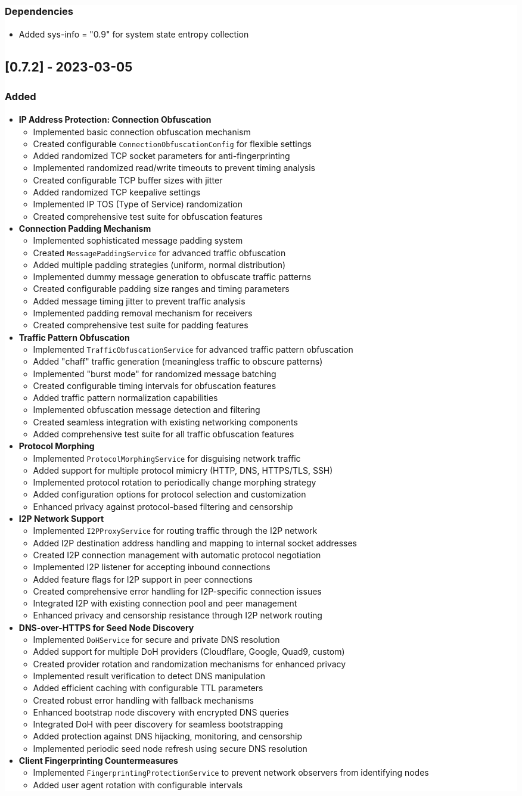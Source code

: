 ### Dependencies
- Added sys-info = "0.9" for system state entropy collection

## [0.7.2] - 2023-03-05

### Added
- **IP Address Protection: Connection Obfuscation**
  - Implemented basic connection obfuscation mechanism
  - Created configurable `ConnectionObfuscationConfig` for flexible settings
  - Added randomized TCP socket parameters for anti-fingerprinting
  - Implemented randomized read/write timeouts to prevent timing analysis
  - Created configurable TCP buffer sizes with jitter
  - Added randomized TCP keepalive settings
  - Implemented IP TOS (Type of Service) randomization
  - Created comprehensive test suite for obfuscation features
- **Connection Padding Mechanism**
  - Implemented sophisticated message padding system
  - Created `MessagePaddingService` for advanced traffic obfuscation
  - Added multiple padding strategies (uniform, normal distribution)
  - Implemented dummy message generation to obfuscate traffic patterns
  - Created configurable padding size ranges and timing parameters
  - Added message timing jitter to prevent traffic analysis
  - Implemented padding removal mechanism for receivers
  - Created comprehensive test suite for padding features
- **Traffic Pattern Obfuscation**
  - Implemented `TrafficObfuscationService` for advanced traffic pattern obfuscation
  - Added "chaff" traffic generation (meaningless traffic to obscure patterns)
  - Implemented "burst mode" for randomized message batching
  - Created configurable timing intervals for obfuscation features
  - Added traffic pattern normalization capabilities
  - Implemented obfuscation message detection and filtering
  - Created seamless integration with existing networking components
  - Added comprehensive test suite for all traffic obfuscation features
- **Protocol Morphing**
  - Implemented `ProtocolMorphingService` for disguising network traffic
  - Added support for multiple protocol mimicry (HTTP, DNS, HTTPS/TLS, SSH)
  - Implemented protocol rotation to periodically change morphing strategy
  - Added configuration options for protocol selection and customization
  - Enhanced privacy against protocol-based filtering and censorship
- **I2P Network Support**
  - Implemented `I2PProxyService` for routing traffic through the I2P network
  - Added I2P destination address handling and mapping to internal socket addresses
  - Created I2P connection management with automatic protocol negotiation
  - Implemented I2P listener for accepting inbound connections
  - Added feature flags for I2P support in peer connections
  - Created comprehensive error handling for I2P-specific connection issues
  - Integrated I2P with existing connection pool and peer management
  - Enhanced privacy and censorship resistance through I2P network routing
- **DNS-over-HTTPS for Seed Node Discovery**
  - Implemented `DoHService` for secure and private DNS resolution
  - Added support for multiple DoH providers (Cloudflare, Google, Quad9, custom)
  - Created provider rotation and randomization mechanisms for enhanced privacy
  - Implemented result verification to detect DNS manipulation
  - Added efficient caching with configurable TTL parameters
  - Created robust error handling with fallback mechanisms
  - Enhanced bootstrap node discovery with encrypted DNS queries
  - Integrated DoH with peer discovery for seamless bootstrapping
  - Added protection against DNS hijacking, monitoring, and censorship
  - Implemented periodic seed node refresh using secure DNS resolution
- **Client Fingerprinting Countermeasures**
  - Implemented `FingerprintingProtectionService` to prevent network observers from identifying nodes
  - Added user agent rotation with configurable intervals